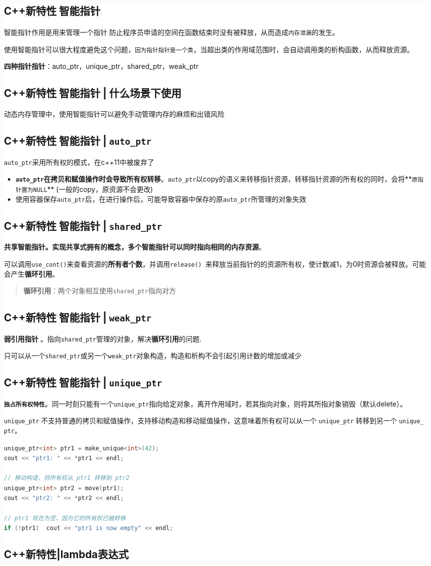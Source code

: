 ## C++新特性 智能指针

智能指针作用是用来管理一个指针 防止程序员申请的空间在函数结束时没有被释放，从而造成`内存泄漏`的发生。

使用智能指针可以很大程度避免这个问题，`因为指针指针是一个类`，当超出类的作用域范围时，会自动调用类的析构函数，从而释放资源。

**四种指针指针**：auto_ptr，unique_ptr，shared_ptr，weak_ptr

## C++新特性 智能指针 | 什么场景下使用

动态内存管理中，使用智能指针可以避免手动管理内存的麻烦和出错风险

## C++新特性 智能指针 |  `auto_ptr` 

`auto_ptr`采⽤所有权的模式，在c++11中被废弃了  

- **`auto_ptr`在拷贝和赋值操作时会导致所有权转移**。`auto_ptr`以copy的语义来转移指针资源，转移指针资源的所有权的同时，会将**`原指针置为NULL`**  (一般的copy，原资源不会更改)
- 使用容器保存`auto_ptr`后，在进行操作后，可能导致容器中保存的原`auto_ptr`所管理的对象失效

## C++新特性 智能指针 | `shared_ptr  `

**共享智能指针。**实现共享式拥有的概念，多个智能指针可以同时**指向相同的内存资源**。

可以调用`use_cont()`来查看资源的**所有者个数**，并调用`release() `来释放当前指针的的资源所有权，使计数减1，为0时资源会被释放。可能会产生**循环引用**。

> **循环引⽤**：两个对象相互使⽤`shared_ptr`指向对⽅  

## C++新特性 智能指针 | `weak_ptr   `

**弱引用指针** 。指向`shared_ptr`管理的对象，解决**循环引用**的问题.

只可以从⼀个`shared_ptr`或另⼀个`weak_ptr`对象构造，构造和析构不会引起引⽤计数的增加或减少 

## C++新特性 智能指针 | `unique_ptr `

**`独占所有权特性`**。同⼀时刻只能有⼀个`unique_ptr`指向给定对象，离开作⽤域时，若其指向对象，则将其所指对象销毁（默认delete）。 

`unique_ptr` 不支持普通的拷贝和赋值操作，支持移动构造和移动赋值操作，这意味着所有权可以从一个 `unique_ptr` 转移到另一个 `unique_ptr`。

```cpp
unique_ptr<int> ptr1 = make_unique<int>(42);
cout << "ptr1: " << *ptr1 << endl;

// 移动构造，将所有权从 ptr1 转移到 ptr2
unique_ptr<int> ptr2 = move(ptr1);
cout << "ptr2: " << *ptr2 << endl;

// ptr1 现在为空，因为它的所有权已被转移
if (!ptr1)  cout << "ptr1 is now empty" << endl;
```

## C++新特性|lambda表达式
